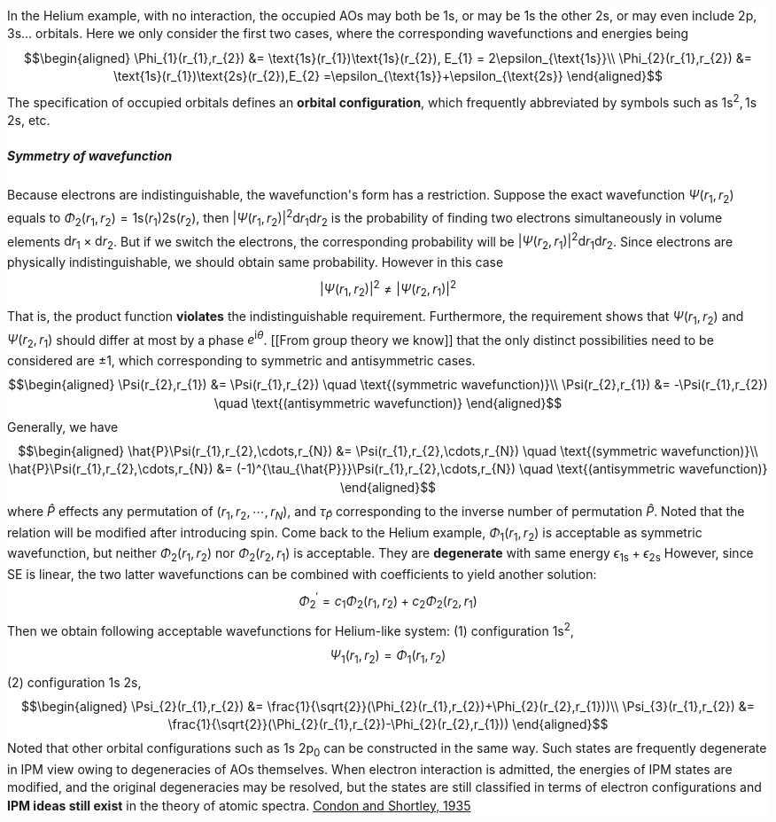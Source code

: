 In the Helium example, with no interaction, the occupied AOs may both be 1s, or may be 1s the other 2s, or may even include 2p, 3s... orbitals. Here we only consider the first two cases, where the corresponding wavefunctions and energies being 
$$\begin{aligned}
\Phi_{1}(r_{1},r_{2}) &= \text{1s}(r_{1})\text{1s}(r_{2}), E_{1} = 2\epsilon_{\text{1s}}\\
\Phi_{2}(r_{1},r_{2}) &= \text{1s}(r_{1})\text{2s}(r_{2}),E_{2} =\epsilon_{\text{1s}}+\epsilon_{\text{2s}}
\end{aligned}$$
The specification of occupied orbitals defines an **orbital configuration**, which frequently abbreviated by symbols such as $\text{1s}^{2},\text{1s 2s}$, etc. 

##### Symmetry of wavefunction 

Because electrons are indistinguishable, the wavefunction's form has a restriction. Suppose the exact wavefunction $\Psi(r_{1},r_{2})$ equals to $\Phi_{2}(r_{1},r_{2})=\text{1s}(r_{1})\text{2s}(r_{2})$, then $|\Psi(r_{1},r_{2})|^{2}\mathrm{d}r_{1}\mathrm{d}r_{2}$ is the probability of finding two electrons simultaneously in volume elements $\mathrm{d}r_{1}\times \mathrm{d}r_{2}$. 
But if we switch the electrons, the corresponding probability will be $|\Psi(r_{2},r_{1})|^{2}\mathrm{d}r_{1}\mathrm{d}r_{2}$. Since electrons are physically indistinguishable, we should obtain same probability. However in this case 
$$|\Psi(r_{1},r_{2})|^{2} \ne |\Psi(r_{2},r_{1})|^{2}$$
That is, the product function **violates** the indistinguishable requirement. Furthermore, the requirement shows that $\Psi(r_{1},r_{2})$ and $\Psi(r_{2},r_{1})$ should differ at most by a phase $e^{\mathrm{i}\theta}$. [[From group theory we know]] that the only distinct possibilities need to be considered are $\pm 1$, which corresponding to symmetric and antisymmetric cases. 
$$\begin{aligned}
\Psi(r_{2},r_{1}) &= \Psi(r_{1},r_{2}) \quad \text{(symmetric wavefunction)}\\
\Psi(r_{2},r_{1}) &= -\Psi(r_{1},r_{2}) \quad \text{(antisymmetric wavefunction)}
\end{aligned}$$
Generally, we have 
$$\begin{aligned}
\hat{P}\Psi(r_{1},r_{2},\cdots,r_{N}) &= \Psi(r_{1},r_{2},\cdots,r_{N}) \quad \text{(symmetric wavefunction)}\\
\hat{P}\Psi(r_{1},r_{2},\cdots,r_{N}) &= (-1)^{\tau_{\hat{P}}}\Psi(r_{1},r_{2},\cdots,r_{N}) \quad \text{(antisymmetric wavefunction)}
\end{aligned}$$
where $\hat{P}$ effects any permutation of $(r_{1},r_{2},\cdots,r_{N})$, and $\tau_{\hat{P}}$ corresponding to the inverse number of permutation $\hat{P}$. Noted that the relation will be modified after introducing spin.
Come back to the Helium example, $\Phi_{1}(r_{1},r_{2})$ is acceptable as symmetric wavefunction, but neither $\Phi_{2}(r_{1},r_{2})$ nor $\Phi_{2}(r_{2},r_{1})$ is acceptable. They are **degenerate** with same energy $\epsilon_{\text{1s}}+\epsilon_{\text{2s}}$ However, since SE is linear, the two latter wavefunctions can be combined with coefficients to yield another solution:
$$\Phi_{2}^{\prime} = c_{1}\Phi_{2}(r_{1},r_{2})+c_{2}\Phi_{2}(r_{2},r_{1})$$
Then we obtain following acceptable wavefunctions for Helium-like system: 
(1) configuration $\text{1s}^{2}$, 
$$\Psi_{1}(r_{1},r_{2}) = \Phi_{1}(r_{1},r_{2})$$
(2) configuration $\text{1s 2s}$,
$$\begin{aligned}
\Psi_{2}(r_{1},r_{2}) &= \frac{1}{\sqrt{2}}(\Phi_{2}(r_{1},r_{2})+\Phi_{2}(r_{2},r_{1}))\\
\Psi_{3}(r_{1},r_{2}) &= \frac{1}{\sqrt{2}}(\Phi_{2}(r_{1},r_{2})-\Phi_{2}(r_{2},r_{1}))
\end{aligned}$$
Noted that other orbital configurations such as $\text{1s 2p}_{0}$ can be constructed in the same way. Such states are frequently degenerate in IPM view owing to degeneracies of AOs themselves. When electron interaction is admitted, the energies of IPM states are modified, and the original degeneracies may be resolved, but the states are still classified in terms of electron configurations and **IPM ideas still exist** in the theory of atomic spectra. [Condon and Shortley, 1935](<file:///C:/Users/Yi/Desktop/zbook Base>) 
